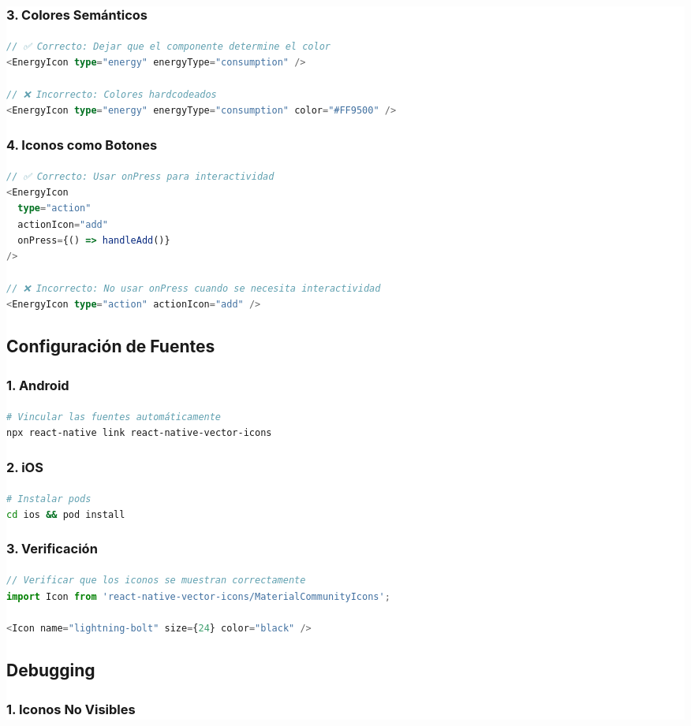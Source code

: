 ### 3. Colores Semánticos

```typescript
// ✅ Correcto: Dejar que el componente determine el color
<EnergyIcon type="energy" energyType="consumption" />

// ❌ Incorrecto: Colores hardcodeados
<EnergyIcon type="energy" energyType="consumption" color="#FF9500" />
```

### 4. Iconos como Botones

```typescript
// ✅ Correcto: Usar onPress para interactividad
<EnergyIcon 
  type="action" 
  actionIcon="add" 
  onPress={() => handleAdd()} 
/>

// ❌ Incorrecto: No usar onPress cuando se necesita interactividad
<EnergyIcon type="action" actionIcon="add" />
```

## Configuración de Fuentes

### 1. Android

```bash
# Vincular las fuentes automáticamente
npx react-native link react-native-vector-icons
```

### 2. iOS

```bash
# Instalar pods
cd ios && pod install
```

### 3. Verificación

```typescript
// Verificar que los iconos se muestran correctamente
import Icon from 'react-native-vector-icons/MaterialCommunityIcons';

<Icon name="lightning-bolt" size={24} color="black" />
```

## Debugging

### 1. Iconos No Visibles
